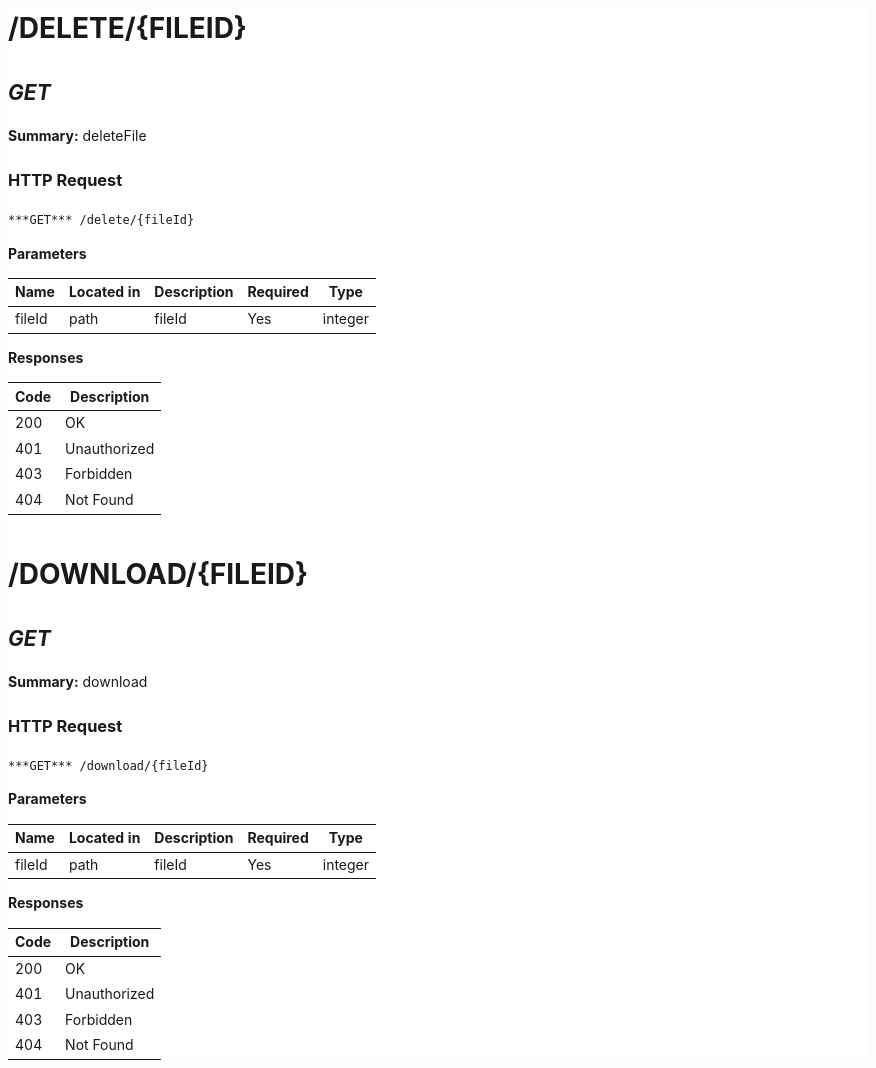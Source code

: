 # /DELETE/{FILEID}
## ***GET*** 

**Summary:** deleteFile

### HTTP Request 
`***GET*** /delete/{fileId}` 

**Parameters**

| Name | Located in | Description | Required | Type |
| ---- | ---------- | ----------- | -------- | ---- |
| fileId | path | fileId | Yes | integer |

**Responses**

| Code | Description |
| ---- | ----------- |
| 200 | OK |
| 401 | Unauthorized |
| 403 | Forbidden |
| 404 | Not Found |

# /DOWNLOAD/{FILEID}
## ***GET*** 

**Summary:** download

### HTTP Request 
`***GET*** /download/{fileId}` 

**Parameters**

| Name | Located in | Description | Required | Type |
| ---- | ---------- | ----------- | -------- | ---- |
| fileId | path | fileId | Yes | integer |

**Responses**

| Code | Description |
| ---- | ----------- |
| 200 | OK |
| 401 | Unauthorized |
| 403 | Forbidden |
| 404 | Not Found |
